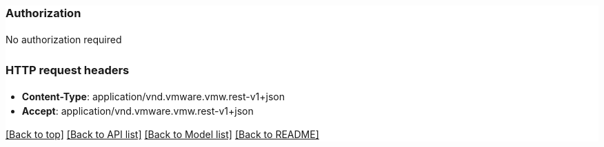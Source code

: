 ### Authorization

No authorization required

### HTTP request headers

 - **Content-Type**: application/vnd.vmware.vmw.rest-v1+json
 - **Accept**: application/vnd.vmware.vmw.rest-v1+json

[[Back to top]](#) [[Back to API list]](../README.md#documentation-for-api-endpoints) [[Back to Model list]](../README.md#documentation-for-models) [[Back to README]](../README.md)

